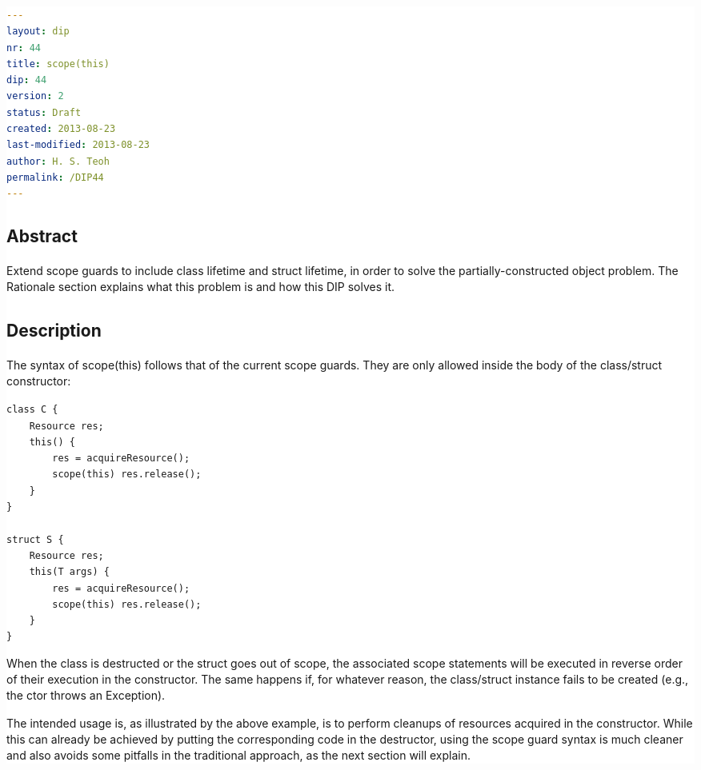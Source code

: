 ```yaml
---
layout: dip
nr: 44
title: scope(this)
dip: 44
version: 2
status: Draft
created: 2013-08-23
last-modified: 2013-08-23
author: H. S. Teoh
permalink: /DIP44
---
```


Abstract
--------

Extend scope guards to include class lifetime and struct lifetime, in
order to solve the partially-constructed object problem. The Rationale
section explains what this problem is and how this DIP solves it.

Description
-----------

The syntax of scope(this) follows that of the current scope guards. They
are only allowed inside the body of the class/struct constructor:

``` {.D}
class C {
    Resource res;
    this() {
        res = acquireResource();
        scope(this) res.release();
    }
}

struct S {
    Resource res;
    this(T args) {
        res = acquireResource();
        scope(this) res.release();
    }
}
```

When the class is destructed or the struct goes out of scope, the
associated scope statements will be executed in reverse order of their
execution in the constructor. The same happens if, for whatever reason,
the class/struct instance fails to be created (e.g., the ctor throws an
Exception).

The intended usage is, as illustrated by the above example, is to
perform cleanups of resources acquired in the constructor. While this
can already be achieved by putting the corresponding code in the
destructor, using the scope guard syntax is much cleaner and also avoids
some pitfalls in the traditional approach, as the next section will
explain.
